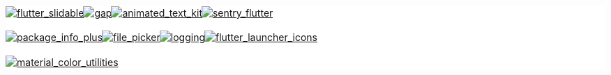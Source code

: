   <a href="https://pub.dev/packages/flutter_slidable"><img
    src="https://img.shields.io/badge/flutter_slidable-4.0.0-blue?style=for-the-badge&fontSize=14"
    alt="flutter_slidable"
    height="28"
    style="vertical-align: middle; border-radius: 0; margin: 0; margin-right: -1px;"
  /></a><a href="https://pub.dev/packages/gap"><img
    src="https://img.shields.io/badge/gap-3.0.1-blue?style=for-the-badge&fontSize=14"
    alt="gap"
    height="28"
    style="vertical-align: middle; border-radius: 0; margin: 0; margin-right: -1px;"
  /></a><a href="https://pub.dev/packages/animated_text_kit"><img
    src="https://img.shields.io/badge/animated_text_kit-4.2.3-blue?style=for-the-badge&fontSize=14"
    alt="animated_text_kit"
    height="28"
    style="vertical-align: middle; border-radius: 0; margin: 0; margin-right: -1px;"
  /></a><a href="https://pub.dev/packages/sentry_flutter"><img
    src="https://img.shields.io/badge/sentry_flutter-8.14.2-blue?style=for-the-badge&fontSize=14"
    alt="sentry_flutter"
    height="28"
    style="vertical-align: middle; border-radius: 0; margin: 0;"
  /></a><br>
  
  <a href="https://pub.dev/packages/package_info_plus"><img
    src="https://img.shields.io/badge/package_info_plus-8.3.0-blue?style=for-the-badge&fontSize=14"
    alt="package_info_plus"
    height="28"
    style="vertical-align: middle; border-radius: 0; margin: 0; margin-right: -1px;"
  /></a><a href="https://pub.dev/packages/file_picker"><img
    src="https://img.shields.io/badge/file_picker-10.1.9-blue?style=for-the-badge&fontSize=14"
    alt="file_picker"
    height="28"
    style="vertical-align: middle; border-radius: 0; margin: 0; margin-right: -1px;"
  /></a><a href="https://pub.dev/packages/logging"><img
    src="https://img.shields.io/badge/logging-1.3.0-blue?style=for-the-badge&fontSize=14"
    alt="logging"
    height="28"
    style="vertical-align: middle; border-radius: 0; margin: 0; margin-right: -1px;"
  /></a><a href="https://pub.dev/packages/flutter_launcher_icons"><img
    src="https://img.shields.io/badge/flutter_launcher_icons-0.14.3-blue?style=for-the-badge&fontSize=14"
    alt="flutter_launcher_icons"
    height="28"
    style="vertical-align: middle; border-radius: 0; margin: 0;"
  /></a>
  
  <a href="https://pub.dev/packages/material_color_utilities"><img
    src="https://img.shields.io/badge/material_color_utilities-0.12.0-blue?style=for-the-badge&fontSize=14"
    alt="material_color_utilities"
    height="28"
    style="vertical-align: middle; border-radius: 0; margin: 0;"
  /></a>
</p>
